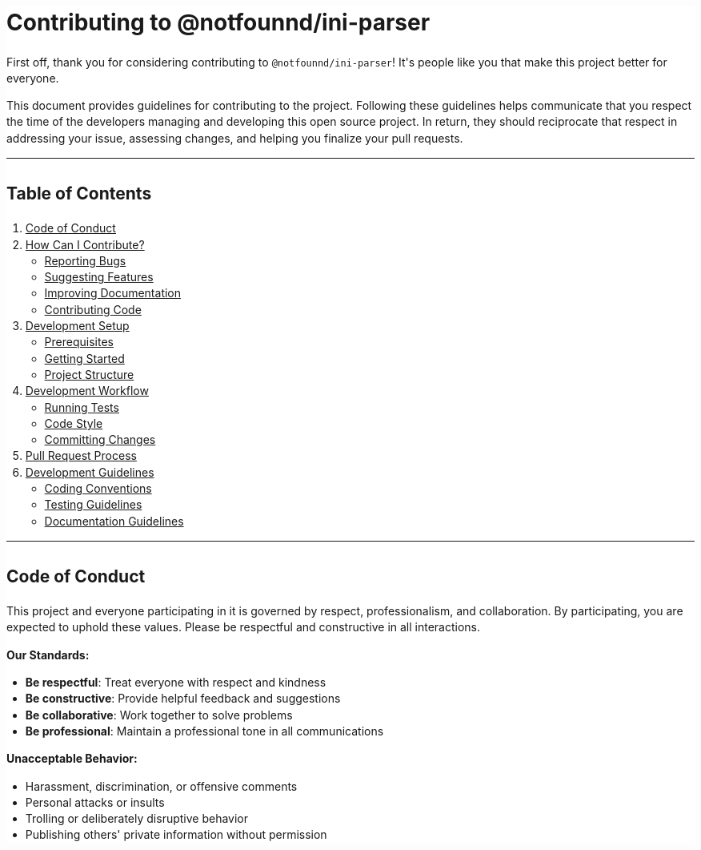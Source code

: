 # Contributing to @notfounnd/ini-parser

First off, thank you for considering contributing to `@notfounnd/ini-parser`! It's people like you that make this project better for everyone.

This document provides guidelines for contributing to the project. Following these guidelines helps communicate that you respect the time of the developers managing and developing this open source project. In return, they should reciprocate that respect in addressing your issue, assessing changes, and helping you finalize your pull requests.

---

## Table of Contents

1. [Code of Conduct](#code-of-conduct)
2. [How Can I Contribute?](#how-can-i-contribute)
   - [Reporting Bugs](#reporting-bugs)
   - [Suggesting Features](#suggesting-features)
   - [Improving Documentation](#improving-documentation)
   - [Contributing Code](#contributing-code)
3. [Development Setup](#development-setup)
   - [Prerequisites](#prerequisites)
   - [Getting Started](#getting-started)
   - [Project Structure](#project-structure)
4. [Development Workflow](#development-workflow)
   - [Running Tests](#running-tests)
   - [Code Style](#code-style)
   - [Committing Changes](#committing-changes)
5. [Pull Request Process](#pull-request-process)
6. [Development Guidelines](#development-guidelines)
   - [Coding Conventions](#coding-conventions)
   - [Testing Guidelines](#testing-guidelines)
   - [Documentation Guidelines](#documentation-guidelines)

---

## Code of Conduct

This project and everyone participating in it is governed by respect, professionalism, and collaboration. By participating, you are expected to uphold these values. Please be respectful and constructive in all interactions.

**Our Standards:**
- **Be respectful**: Treat everyone with respect and kindness
- **Be constructive**: Provide helpful feedback and suggestions
- **Be collaborative**: Work together to solve problems
- **Be professional**: Maintain a professional tone in all communications

**Unacceptable Behavior:**
- Harassment, discrimination, or offensive comments
- Personal attacks or insults
- Trolling or deliberately disruptive behavior
- Publishing others' private information without permission
